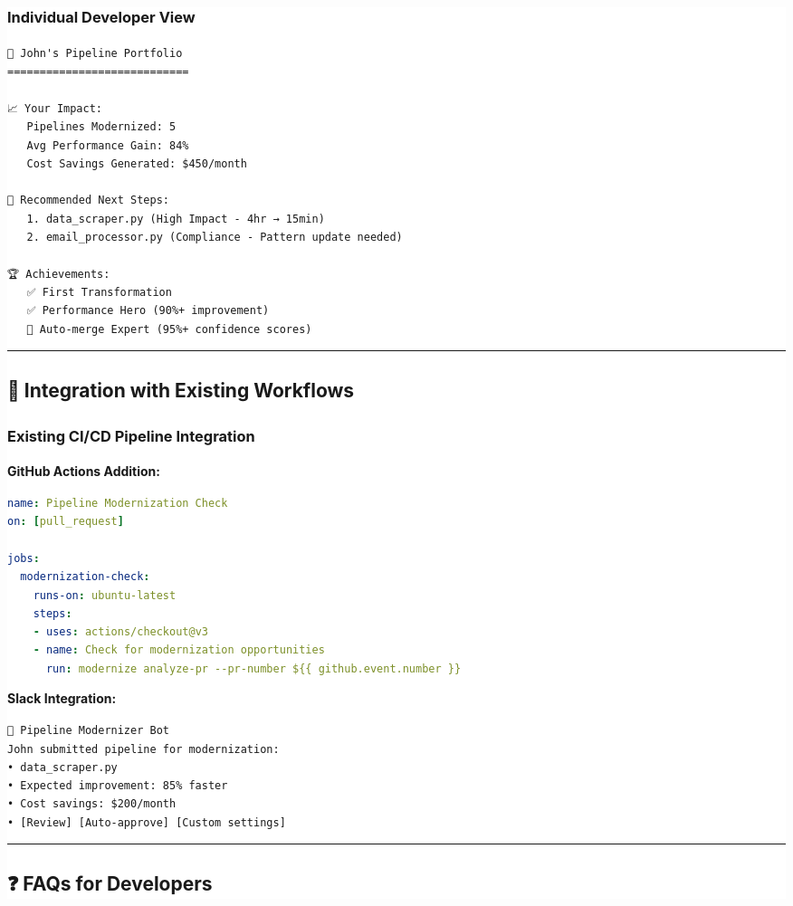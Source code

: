 ### **Individual Developer View**
```
👤 John's Pipeline Portfolio
============================

📈 Your Impact:
   Pipelines Modernized: 5
   Avg Performance Gain: 84%
   Cost Savings Generated: $450/month

🎯 Recommended Next Steps:
   1. data_scraper.py (High Impact - 4hr → 15min)
   2. email_processor.py (Compliance - Pattern update needed)

🏆 Achievements:
   ✅ First Transformation
   ✅ Performance Hero (90%+ improvement)
   🚀 Auto-merge Expert (95%+ confidence scores)
```

---

## 🤝 Integration with Existing Workflows

### **Existing CI/CD Pipeline Integration**

**GitHub Actions Addition:**
```yaml
name: Pipeline Modernization Check
on: [pull_request]

jobs:
  modernization-check:
    runs-on: ubuntu-latest
    steps:
    - uses: actions/checkout@v3
    - name: Check for modernization opportunities
      run: modernize analyze-pr --pr-number ${{ github.event.number }}
```

**Slack Integration:**
```
🤖 Pipeline Modernizer Bot
John submitted pipeline for modernization:
• data_scraper.py
• Expected improvement: 85% faster
• Cost savings: $200/month
• [Review] [Auto-approve] [Custom settings]
```

---

## ❓ FAQs for Developers
